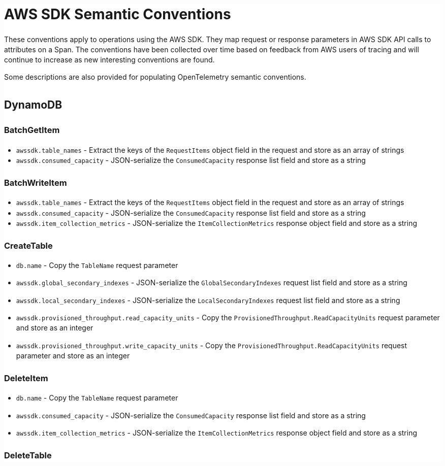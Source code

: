 # AWS SDK Semantic Conventions

These conventions apply to operations using the AWS SDK. They map request or response parameters
in AWS SDK API calls to attributes on a Span. The conventions have been collected over time based
on feedback from AWS users of tracing and will continue to increase as new interesting conventions
are found.

Some descriptions are also provided for populating OpenTelemetry semantic conventions.

## DynamoDB

### BatchGetItem

- `awssdk.table_names` - Extract the keys of the `RequestItems` object field in the request and store as an array of strings
- `awssdk.consumed_capacity` - JSON-serialize the `ConsumedCapacity` response list field and store as a string

### BatchWriteItem

- `awssdk.table_names` - Extract the keys of the `RequestItems` object field in the request and store as an array of strings
- `awssdk.consumed_capacity` - JSON-serialize the `ConsumedCapacity` response list field and store as a string
- `awssdk.item_collection_metrics` - JSON-serialize the `ItemCollectionMetrics` response object field and store as a string

### CreateTable

- `db.name` - Copy the `TableName` request parameter

- `awssdk.global_secondary_indexes` - JSON-serialize the `GlobalSecondaryIndexes` request list field and store as a string
- `awssdk.local_secondary_indexes` - JSON-serialize the `LocalSecondaryIndexes` request list field and store as a string
- `awssdk.provisioned_throughput.read_capacity_units` - Copy the `ProvisionedThroughput.ReadCapacityUnits` request parameter and store as an integer
- `awssdk.provisioned_throughput.write_capacity_units` - Copy the `ProvisionedThroughput.ReadCapacityUnits` request parameter and store as an integer


### DeleteItem

- `db.name` - Copy the `TableName` request parameter

- `awssdk.consumed_capacity` - JSON-serialize the `ConsumedCapacity` response list field and store as a string
- `awssdk.item_collection_metrics` - JSON-serialize the `ItemCollectionMetrics` response object field and store as a string

### DeleteTable
